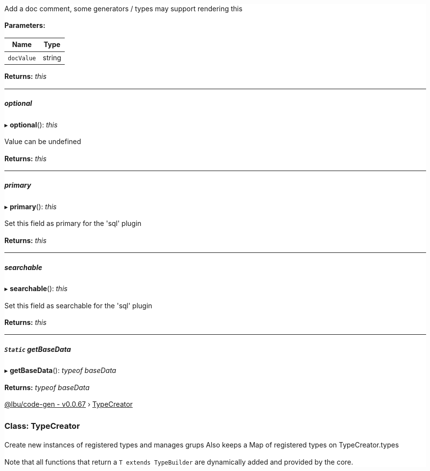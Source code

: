 Add a doc comment, some generators / types may support rendering this

**Parameters:**

| Name       | Type   |
| ---------- | ------ |
| `docValue` | string |

**Returns:** _this_

---

##### optional

▸ **optional**(): _this_

Value can be undefined

**Returns:** _this_

---

##### primary

▸ **primary**(): _this_

Set this field as primary for the 'sql' plugin

**Returns:** _this_

---

##### searchable

▸ **searchable**(): _this_

Set this field as searchable for the 'sql' plugin

**Returns:** _this_

---

##### `Static` getBaseData

▸ **getBaseData**(): _typeof baseData_

**Returns:** _typeof baseData_

<a name="code-genclassestypecreatormd"></a>

[@lbu/code-gen - v0.0.67](#code-genreadmemd) ›
[TypeCreator](#code-genclassestypecreatormd)

### Class: TypeCreator

Create new instances of registered types and manages grups Also keeps a Map of
registered types on TypeCreator.types

Note that all functions that return a `T extends TypeBuilder` are dynamically
added and provided by the core.
